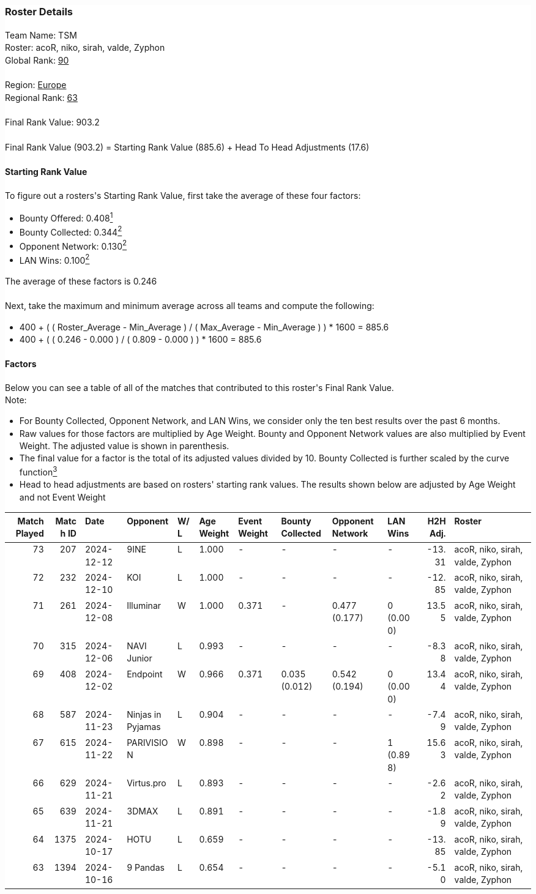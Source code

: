 ### Roster Details<br />
Team Name: TSM<br />
Roster: acoR, niko, sirah, valde, Zyphon<br />
Global Rank: [90](../../standings_global_2025_01_06.md)<br />
<br />
Region: [Europe]( ../../standings_europe_2025_01_06.md)<br />
Regional Rank: [63]( ../../standings_europe_2025_01_06.md)<br />
<br />
Final Rank Value:  903.2<br />
<br />
Final Rank Value (903.2) = Starting Rank Value (885.6) + Head To Head Adjustments (17.6)<br />

#### Starting Rank Value<br />
To figure out a rosters's Starting Rank Value, first take the average of these four factors:<br />
- Bounty Offered: 0.408[<sup>1</sup>](#table2)
- Bounty Collected: 0.344[<sup>2</sup>](#table1)
- Opponent Network: 0.130[<sup>2</sup>](#table1)
- LAN Wins: 0.100[<sup>2</sup>](#table1)

The average of these factors is 0.246<br />
<br />
Next, take the maximum and minimum average across all teams and compute the following:<br />
- 400 + ( ( Roster_Average - Min_Average ) / ( Max_Average - Min_Average ) ) * 1600 = 885.6
- 400 + ( ( 0.246 - 0.000 ) / ( 0.809 - 0.000 ) ) * 1600 = 885.6


#### Factors<br />
Below you can see a table of all of the matches that contributed to this roster's Final Rank Value.<br />
Note:<br />

- For Bounty Collected, Opponent Network, and LAN Wins, we consider only the ten best results over the past 6 months.
- Raw values for those factors are multiplied by Age Weight. Bounty and Opponent Network values are also multiplied by Event Weight. The adjusted value is shown in parenthesis.
- The final value for a factor is the total of its adjusted values divided by 10. Bounty Collected is further scaled by the curve function[<sup>3</sup>](#curveFunction)
- Head to head adjustments are based on rosters' starting rank values. The results shown below are adjusted by Age Weight and not Event Weight
<span id="table1"></span><br />


| Match Played | Match ID | Date       | Opponent          | W/L | Age Weight | Event Weight | Bounty Collected | Opponent Network | LAN Wins  | H2H Adj. | Roster                            |
| -: | -: | :- | :- | :- | :- | :- | :- | :- | :- | -: | :- |
|           73 |      207 | 2024-12-12 | 9INE              | L   | 1.000      | -            | -                | -                | -         |   -13.31 | acoR, niko, sirah, valde, Zyphon  |
|           72 |      232 | 2024-12-10 | KOI               | L   | 1.000      | -            | -                | -                | -         |   -12.85 | acoR, niko, sirah, valde, Zyphon  |
|           71 |      261 | 2024-12-08 | Illuminar         | W   | 1.000      | 0.371        | -                | 0.477 (0.177)    | 0 (0.000) |    13.55 | acoR, niko, sirah, valde, Zyphon  |
|           70 |      315 | 2024-12-06 | NAVI Junior       | L   | 0.993      | -            | -                | -                | -         |    -8.38 | acoR, niko, sirah, valde, Zyphon  |
|           69 |      408 | 2024-12-02 | Endpoint          | W   | 0.966      | 0.371        | 0.035 (0.012)    | 0.542 (0.194)    | 0 (0.000) |    13.44 | acoR, niko, sirah, valde, Zyphon  |
|           68 |      587 | 2024-11-23 | Ninjas in Pyjamas | L   | 0.904      | -            | -                | -                | -         |    -7.49 | acoR, niko, sirah, valde, Zyphon  |
|           67 |      615 | 2024-11-22 | PARIVISION        | W   | 0.898      | -            | -                | -                | 1 (0.898) |    15.63 | acoR, niko, sirah, valde, Zyphon  |
|           66 |      629 | 2024-11-21 | Virtus.pro        | L   | 0.893      | -            | -                | -                | -         |    -2.62 | acoR, niko, sirah, valde, Zyphon  |
|           65 |      639 | 2024-11-21 | 3DMAX             | L   | 0.891      | -            | -                | -                | -         |    -1.89 | acoR, niko, sirah, valde, Zyphon  |
|           64 |     1375 | 2024-10-17 | HOTU              | L   | 0.659      | -            | -                | -                | -         |   -13.85 | acoR, niko, sirah, valde, Zyphon  |
|           63 |     1394 | 2024-10-16 | 9 Pandas          | L   | 0.654      | -            | -                | -                | -         |    -5.10 | acoR, niko, sirah, valde, Zyphon  |